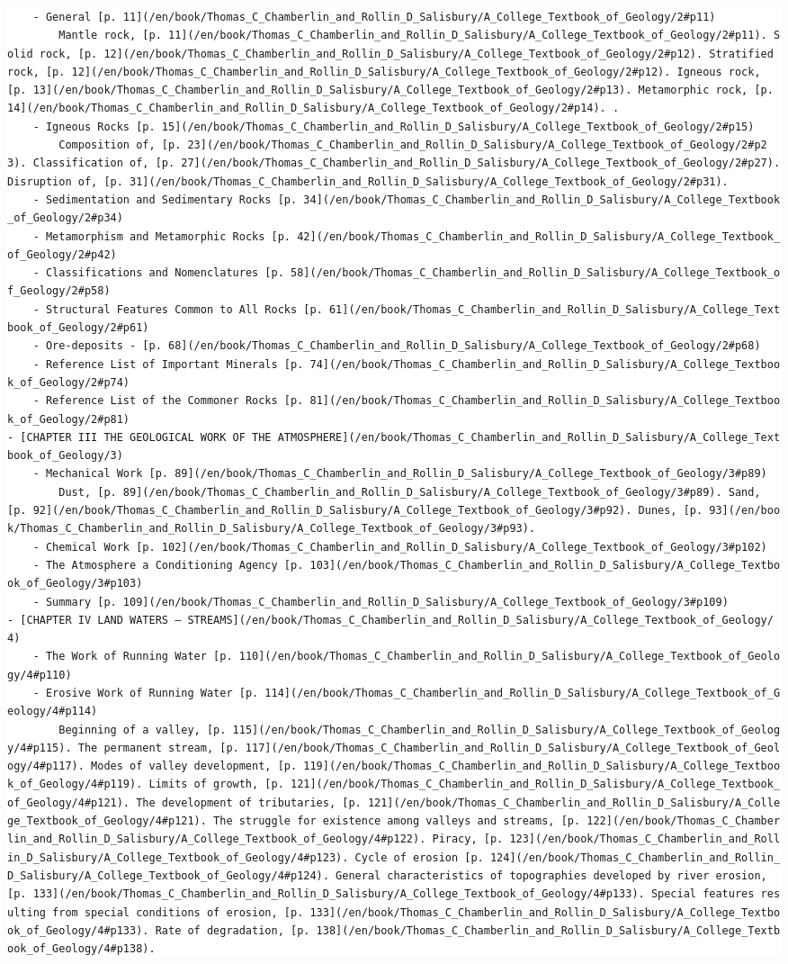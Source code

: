		- General [p. 11](/en/book/Thomas_C_Chamberlin_and_Rollin_D_Salisbury/A_College_Textbook_of_Geology/2#p11) 
			Mantle rock, [p. 11](/en/book/Thomas_C_Chamberlin_and_Rollin_D_Salisbury/A_College_Textbook_of_Geology/2#p11). Solid rock, [p. 12](/en/book/Thomas_C_Chamberlin_and_Rollin_D_Salisbury/A_College_Textbook_of_Geology/2#p12). Stratified rock, [p. 12](/en/book/Thomas_C_Chamberlin_and_Rollin_D_Salisbury/A_College_Textbook_of_Geology/2#p12). Igneous rock, [p. 13](/en/book/Thomas_C_Chamberlin_and_Rollin_D_Salisbury/A_College_Textbook_of_Geology/2#p13). Metamorphic rock, [p. 14](/en/book/Thomas_C_Chamberlin_and_Rollin_D_Salisbury/A_College_Textbook_of_Geology/2#p14). . 
		- Igneous Rocks [p. 15](/en/book/Thomas_C_Chamberlin_and_Rollin_D_Salisbury/A_College_Textbook_of_Geology/2#p15) 
			Composition of, [p. 23](/en/book/Thomas_C_Chamberlin_and_Rollin_D_Salisbury/A_College_Textbook_of_Geology/2#p23). Classification of, [p. 27](/en/book/Thomas_C_Chamberlin_and_Rollin_D_Salisbury/A_College_Textbook_of_Geology/2#p27). Disruption of, [p. 31](/en/book/Thomas_C_Chamberlin_and_Rollin_D_Salisbury/A_College_Textbook_of_Geology/2#p31). 
		- Sedimentation and Sedimentary Rocks [p. 34](/en/book/Thomas_C_Chamberlin_and_Rollin_D_Salisbury/A_College_Textbook_of_Geology/2#p34) 
		- Metamorphism and Metamorphic Rocks [p. 42](/en/book/Thomas_C_Chamberlin_and_Rollin_D_Salisbury/A_College_Textbook_of_Geology/2#p42) 
		- Classifications and Nomenclatures [p. 58](/en/book/Thomas_C_Chamberlin_and_Rollin_D_Salisbury/A_College_Textbook_of_Geology/2#p58) 
		- Structural Features Common to All Rocks [p. 61](/en/book/Thomas_C_Chamberlin_and_Rollin_D_Salisbury/A_College_Textbook_of_Geology/2#p61) 
		- Ore-deposits - [p. 68](/en/book/Thomas_C_Chamberlin_and_Rollin_D_Salisbury/A_College_Textbook_of_Geology/2#p68) 
		- Reference List of Important Minerals [p. 74](/en/book/Thomas_C_Chamberlin_and_Rollin_D_Salisbury/A_College_Textbook_of_Geology/2#p74) 
		- Reference List of the Commoner Rocks [p. 81](/en/book/Thomas_C_Chamberlin_and_Rollin_D_Salisbury/A_College_Textbook_of_Geology/2#p81) 
	- [CHAPTER III THE GEOLOGICAL WORK OF THE ATMOSPHERE](/en/book/Thomas_C_Chamberlin_and_Rollin_D_Salisbury/A_College_Textbook_of_Geology/3) 
		- Mechanical Work [p. 89](/en/book/Thomas_C_Chamberlin_and_Rollin_D_Salisbury/A_College_Textbook_of_Geology/3#p89) 
			Dust, [p. 89](/en/book/Thomas_C_Chamberlin_and_Rollin_D_Salisbury/A_College_Textbook_of_Geology/3#p89). Sand, [p. 92](/en/book/Thomas_C_Chamberlin_and_Rollin_D_Salisbury/A_College_Textbook_of_Geology/3#p92). Dunes, [p. 93](/en/book/Thomas_C_Chamberlin_and_Rollin_D_Salisbury/A_College_Textbook_of_Geology/3#p93). 
		- Chemical Work [p. 102](/en/book/Thomas_C_Chamberlin_and_Rollin_D_Salisbury/A_College_Textbook_of_Geology/3#p102) 
		- The Atmosphere a Conditioning Agency [p. 103](/en/book/Thomas_C_Chamberlin_and_Rollin_D_Salisbury/A_College_Textbook_of_Geology/3#p103) 
		- Summary [p. 109](/en/book/Thomas_C_Chamberlin_and_Rollin_D_Salisbury/A_College_Textbook_of_Geology/3#p109) 
	- [CHAPTER IV LAND WATERS — STREAMS](/en/book/Thomas_C_Chamberlin_and_Rollin_D_Salisbury/A_College_Textbook_of_Geology/4) 
		- The Work of Running Water [p. 110](/en/book/Thomas_C_Chamberlin_and_Rollin_D_Salisbury/A_College_Textbook_of_Geology/4#p110) 
		- Erosive Work of Running Water [p. 114](/en/book/Thomas_C_Chamberlin_and_Rollin_D_Salisbury/A_College_Textbook_of_Geology/4#p114) 
			Beginning of a valley, [p. 115](/en/book/Thomas_C_Chamberlin_and_Rollin_D_Salisbury/A_College_Textbook_of_Geology/4#p115). The permanent stream, [p. 117](/en/book/Thomas_C_Chamberlin_and_Rollin_D_Salisbury/A_College_Textbook_of_Geology/4#p117). Modes of valley development, [p. 119](/en/book/Thomas_C_Chamberlin_and_Rollin_D_Salisbury/A_College_Textbook_of_Geology/4#p119). Limits of growth, [p. 121](/en/book/Thomas_C_Chamberlin_and_Rollin_D_Salisbury/A_College_Textbook_of_Geology/4#p121). The development of tributaries, [p. 121](/en/book/Thomas_C_Chamberlin_and_Rollin_D_Salisbury/A_College_Textbook_of_Geology/4#p121). The struggle for existence among valleys and streams, [p. 122](/en/book/Thomas_C_Chamberlin_and_Rollin_D_Salisbury/A_College_Textbook_of_Geology/4#p122). Piracy, [p. 123](/en/book/Thomas_C_Chamberlin_and_Rollin_D_Salisbury/A_College_Textbook_of_Geology/4#p123). Cycle of erosion [p. 124](/en/book/Thomas_C_Chamberlin_and_Rollin_D_Salisbury/A_College_Textbook_of_Geology/4#p124). General characteristics of topographies developed by river erosion, [p. 133](/en/book/Thomas_C_Chamberlin_and_Rollin_D_Salisbury/A_College_Textbook_of_Geology/4#p133). Special features resulting from special conditions of erosion, [p. 133](/en/book/Thomas_C_Chamberlin_and_Rollin_D_Salisbury/A_College_Textbook_of_Geology/4#p133). Rate of degradation, [p. 138](/en/book/Thomas_C_Chamberlin_and_Rollin_D_Salisbury/A_College_Textbook_of_Geology/4#p138). 